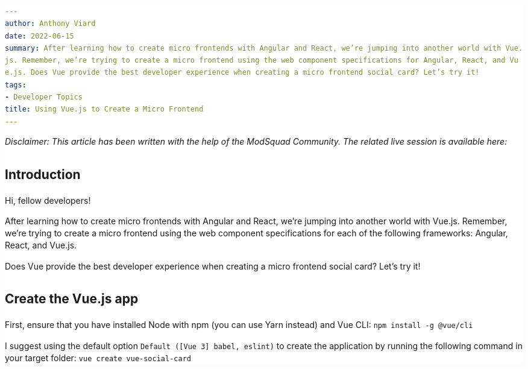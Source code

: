 ```yaml
---
author: Anthony Viard
date: 2022-06-15
summary: After learning how to create micro frontends with Angular and React, we’re jumping into another world with Vue.js. Remember, we’re trying to create a micro frontend using the web component specifications for Angular, React, and Vue.js. Does Vue provide the best developer experience when creating a micro frontend social card? Let’s try it!
tags:
- Developer Topics
title: Using Vue.js to Create a Micro Frontend
---
```



<p>
<em>Disclaimer: This article has been written with the help of the ModSquad Community. The related live session is available here:</em>
</p>
<p>
<div class=”iframe-container”><iframe width="560" height="315" src="https://www.youtube.com/embed/VDj6LVRwsEM" title="YouTube video player" frameborder="0" allow="accelerometer; autoplay; clipboard-write; encrypted-media; gyroscope; picture-in-picture" allowfullscreen></iframe></div>
</p>

## Introduction

<p>
Hi, fellow developers!
</p>
<p>
After learning how to create micro frontends with Angular and React, we’re jumping into another world with Vue.js. Remember, we’re trying to create a micro frontend using the web component specifications for each of the following frameworks: Angular, React, and Vue.js.
</p>
<p>
Does Vue provide the best developer experience when creating a micro frontend social card? Let’s try it!
</p>

## Create the Vue.js app

<p>
First, ensure that you have installed Node with npm (you can use Yarn instead) and Vue CLI: <code class="language-bash">npm install -g @vue/cli</code>
</p>


<p>
I suggest using the default option <code class="language-bash">Default ([Vue 3] babel, eslint)</code> to create the application by running the following command in your target folder: <code class="language-bash">vue create vue-social-card</code>
</p>
